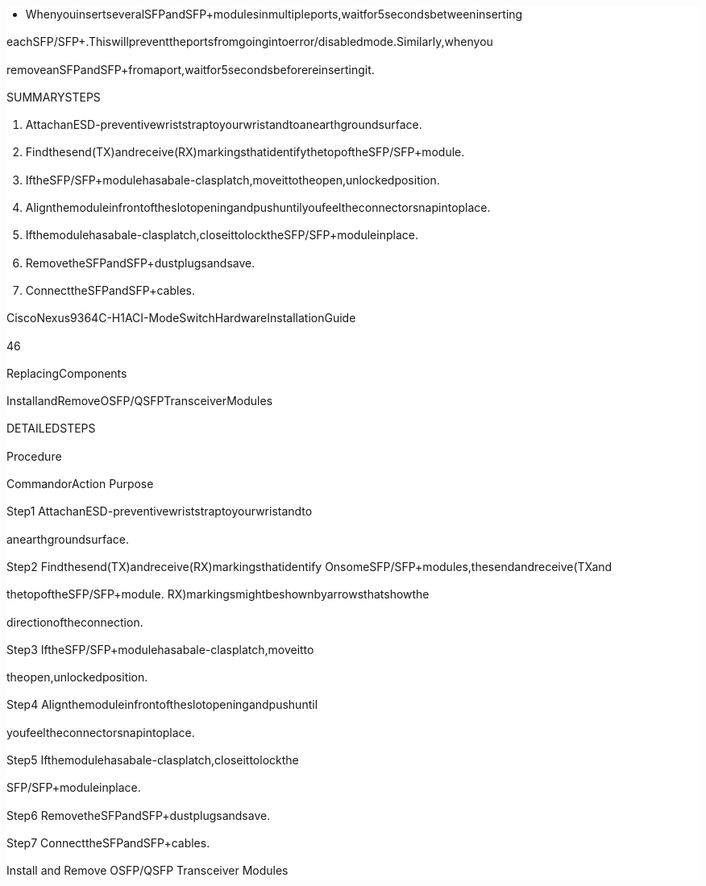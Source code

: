 * WhenyouinsertseveralSFPandSFP+modulesinmultipleports,waitfor5secondsbetweeninserting

eachSFP/SFP+.Thiswillpreventtheportsfromgoingintoerror/disabledmode.Similarly,whenyou

removeanSFPandSFP+fromaport,waitfor5secondsbeforereinsertingit.

SUMMARYSTEPS

1. AttachanESD-preventivewriststraptoyourwristandtoanearthgroundsurface.

2. Findthesend(TX)andreceive(RX)markingsthatidentifythetopoftheSFP/SFP+module.

3. IftheSFP/SFP+modulehasabale-clasplatch,moveittotheopen,unlockedposition.

4. Alignthemoduleinfrontoftheslotopeningandpushuntilyoufeeltheconnectorsnapintoplace.

5. Ifthemodulehasabale-clasplatch,closeittolocktheSFP/SFP+moduleinplace.

6. RemovetheSFPandSFP+dustplugsandsave.

7. ConnecttheSFPandSFP+cables.

CiscoNexus9364C-H1ACI-ModeSwitchHardwareInstallationGuide

46

ReplacingComponents

InstallandRemoveOSFP/QSFPTransceiverModules

DETAILEDSTEPS

Procedure

CommandorAction Purpose

Step1 AttachanESD-preventivewriststraptoyourwristandto

anearthgroundsurface.

Step2 Findthesend(TX)andreceive(RX)markingsthatidentify OnsomeSFP/SFP+modules,thesendandreceive(TXand

thetopoftheSFP/SFP+module. RX)markingsmightbeshownbyarrowsthatshowthe

directionoftheconnection.

Step3 IftheSFP/SFP+modulehasabale-clasplatch,moveitto

theopen,unlockedposition.

Step4 Alignthemoduleinfrontoftheslotopeningandpushuntil

youfeeltheconnectorsnapintoplace.

Step5 Ifthemodulehasabale-clasplatch,closeittolockthe

SFP/SFP+moduleinplace.

Step6 RemovetheSFPandSFP+dustplugsandsave.

Step7 ConnecttheSFPandSFP+cables.

Install and Remove OSFP/QSFP Transceiver Modules
